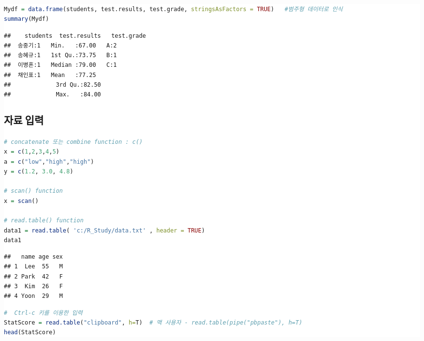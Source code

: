 ``` r
Mydf = data.frame(students, test.results, test.grade, stringsAsFactors = TRUE)   #범주형 데이터로 인식
summary(Mydf)
```

    ##    students  test.results   test.grade
    ##  송중기:1   Min.   :67.00   A:2       
    ##  송혜규:1   1st Qu.:73.75   B:1       
    ##  이병혼:1   Median :79.00   C:1       
    ##  채인표:1   Mean   :77.25             
    ##             3rd Qu.:82.50             
    ##             Max.   :84.00

## 자료 입력

``` r
# concatenate 또는 combine function : c()
x = c(1,2,3,4,5)
a = c("low","high","high")
y = c(1.2, 3.0, 4.8)

# scan() function
x = scan()

# read.table() function
data1 = read.table( 'c:/R_Study/data.txt' , header = TRUE)
data1
```

    ##   name age sex
    ## 1  Lee  55   M
    ## 2 Park  42   F
    ## 3  Kim  26   F
    ## 4 Yoon  29   M

``` r
#  Ctrl-c 키를 이용한 입력
StatScore = read.table("clipboard", h=T)  # 맥 사용자 - read.table(pipe("pbpaste"), h=T)
head(StatScore)
```
